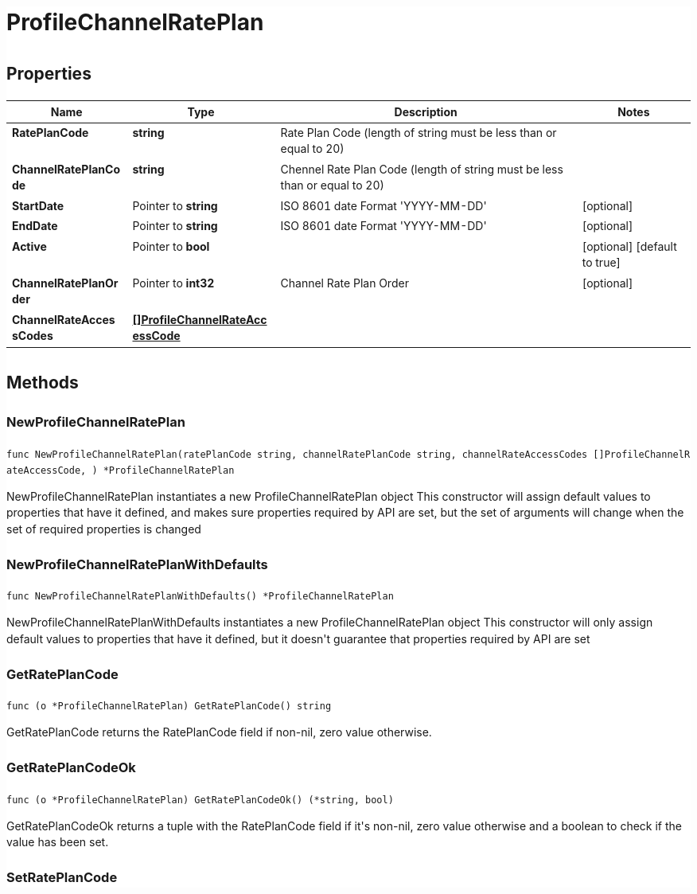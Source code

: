 # ProfileChannelRatePlan

## Properties

Name | Type | Description | Notes
------------ | ------------- | ------------- | -------------
**RatePlanCode** | **string** | Rate Plan Code (length of string must be less than or equal to 20) | 
**ChannelRatePlanCode** | **string** | Chennel Rate Plan Code (length of string must be less than or equal to 20) | 
**StartDate** | Pointer to **string** | ISO 8601 date Format &#39;YYYY-MM-DD&#39; | [optional] 
**EndDate** | Pointer to **string** | ISO 8601 date Format &#39;YYYY-MM-DD&#39; | [optional] 
**Active** | Pointer to **bool** |  | [optional] [default to true]
**ChannelRatePlanOrder** | Pointer to **int32** | Channel Rate Plan Order | [optional] 
**ChannelRateAccessCodes** | [**[]ProfileChannelRateAccessCode**](ProfileChannelRateAccessCode.md) |  | 

## Methods

### NewProfileChannelRatePlan

`func NewProfileChannelRatePlan(ratePlanCode string, channelRatePlanCode string, channelRateAccessCodes []ProfileChannelRateAccessCode, ) *ProfileChannelRatePlan`

NewProfileChannelRatePlan instantiates a new ProfileChannelRatePlan object
This constructor will assign default values to properties that have it defined,
and makes sure properties required by API are set, but the set of arguments
will change when the set of required properties is changed

### NewProfileChannelRatePlanWithDefaults

`func NewProfileChannelRatePlanWithDefaults() *ProfileChannelRatePlan`

NewProfileChannelRatePlanWithDefaults instantiates a new ProfileChannelRatePlan object
This constructor will only assign default values to properties that have it defined,
but it doesn't guarantee that properties required by API are set

### GetRatePlanCode

`func (o *ProfileChannelRatePlan) GetRatePlanCode() string`

GetRatePlanCode returns the RatePlanCode field if non-nil, zero value otherwise.

### GetRatePlanCodeOk

`func (o *ProfileChannelRatePlan) GetRatePlanCodeOk() (*string, bool)`

GetRatePlanCodeOk returns a tuple with the RatePlanCode field if it's non-nil, zero value otherwise
and a boolean to check if the value has been set.

### SetRatePlanCode
